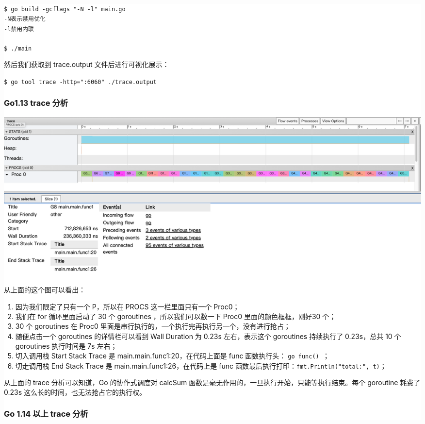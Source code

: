 ```
$ go build -gcflags "-N -l" main.go 
-N表示禁用优化
-l禁用内联

$ ./main 
```

然后我们获取到 trace.output 文件后进行可视化展示：

```
$ go tool trace -http=":6060" ./trace.output
```

### Go1.13 trace 分析

![image-20210327152857867](Go语言抢占调度/image-20210327152857867.png)

从上面的这个图可以看出：

1. 因为我们限定了只有一个 P，所以在 PROCS 这一栏里面只有一个 Proc0；
2. 我们在 for 循环里面启动了 30 个 goroutines ，所以我们可以数一下 Proc0 里面的颜色框框，刚好30 个；
3. 30 个 goroutines 在 Proc0 里面是串行执行的，一个执行完再执行另一个，没有进行抢占；
4. 随便点击一个 goroutines 的详情栏可以看到 Wall Duration 为 0.23s 左右，表示这个 goroutines 持续执行了 0.23s，总共 10 个 goroutines 执行时间是 7s 左右；
5. 切入调用栈 Start Stack Trace 是 main.main.func1:20，在代码上面是 func 函数执行头： `go func() `；
6. 切走调用栈 End Stack Trace 是 main.main.func1:26，在代码上是 func 函数最后执行打印：`fmt.Println("total:", t)`；

从上面的 trace 分析可以知道，Go 的协作式调度对 calcSum 函数是毫无作用的，一旦执行开始，只能等执行结束。每个 goroutine 耗费了 0.23s 这么长的时间，也无法抢占它的执行权。

### Go 1.14 以上 trace 分析
